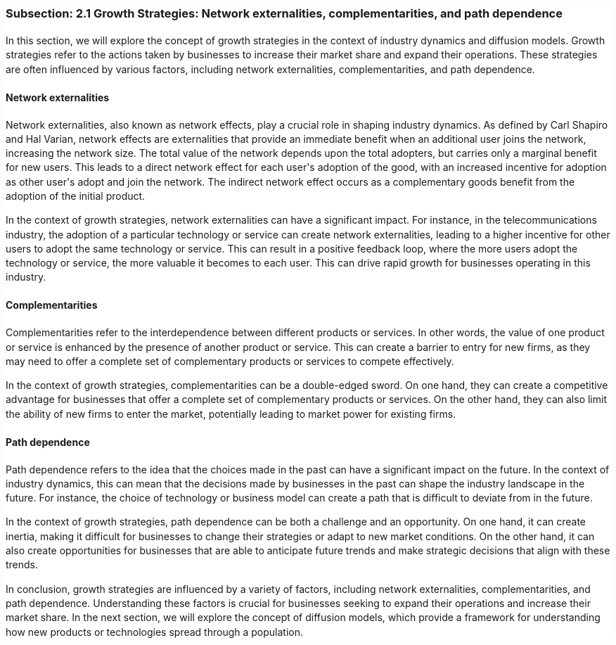 
### Subsection: 2.1 Growth Strategies: Network externalities, complementarities, and path dependence

In this section, we will explore the concept of growth strategies in the context of industry dynamics and diffusion models. Growth strategies refer to the actions taken by businesses to increase their market share and expand their operations. These strategies are often influenced by various factors, including network externalities, complementarities, and path dependence.

#### Network externalities

Network externalities, also known as network effects, play a crucial role in shaping industry dynamics. As defined by Carl Shapiro and Hal Varian, network effects are externalities that provide an immediate benefit when an additional user joins the network, increasing the network size. The total value of the network depends upon the total adopters, but carries only a marginal benefit for new users. This leads to a direct network effect for each user's adoption of the good, with an increased incentive for adoption as other user's adopt and join the network. The indirect network effect occurs as a complementary goods benefit from the adoption of the initial product.

In the context of growth strategies, network externalities can have a significant impact. For instance, in the telecommunications industry, the adoption of a particular technology or service can create network externalities, leading to a higher incentive for other users to adopt the same technology or service. This can result in a positive feedback loop, where the more users adopt the technology or service, the more valuable it becomes to each user. This can drive rapid growth for businesses operating in this industry.

#### Complementarities

Complementarities refer to the interdependence between different products or services. In other words, the value of one product or service is enhanced by the presence of another product or service. This can create a barrier to entry for new firms, as they may need to offer a complete set of complementary products or services to compete effectively.

In the context of growth strategies, complementarities can be a double-edged sword. On one hand, they can create a competitive advantage for businesses that offer a complete set of complementary products or services. On the other hand, they can also limit the ability of new firms to enter the market, potentially leading to market power for existing firms.

#### Path dependence

Path dependence refers to the idea that the choices made in the past can have a significant impact on the future. In the context of industry dynamics, this can mean that the decisions made by businesses in the past can shape the industry landscape in the future. For instance, the choice of technology or business model can create a path that is difficult to deviate from in the future.

In the context of growth strategies, path dependence can be both a challenge and an opportunity. On one hand, it can create inertia, making it difficult for businesses to change their strategies or adapt to new market conditions. On the other hand, it can also create opportunities for businesses that are able to anticipate future trends and make strategic decisions that align with these trends.

In conclusion, growth strategies are influenced by a variety of factors, including network externalities, complementarities, and path dependence. Understanding these factors is crucial for businesses seeking to expand their operations and increase their market share. In the next section, we will explore the concept of diffusion models, which provide a framework for understanding how new products or technologies spread through a population.
